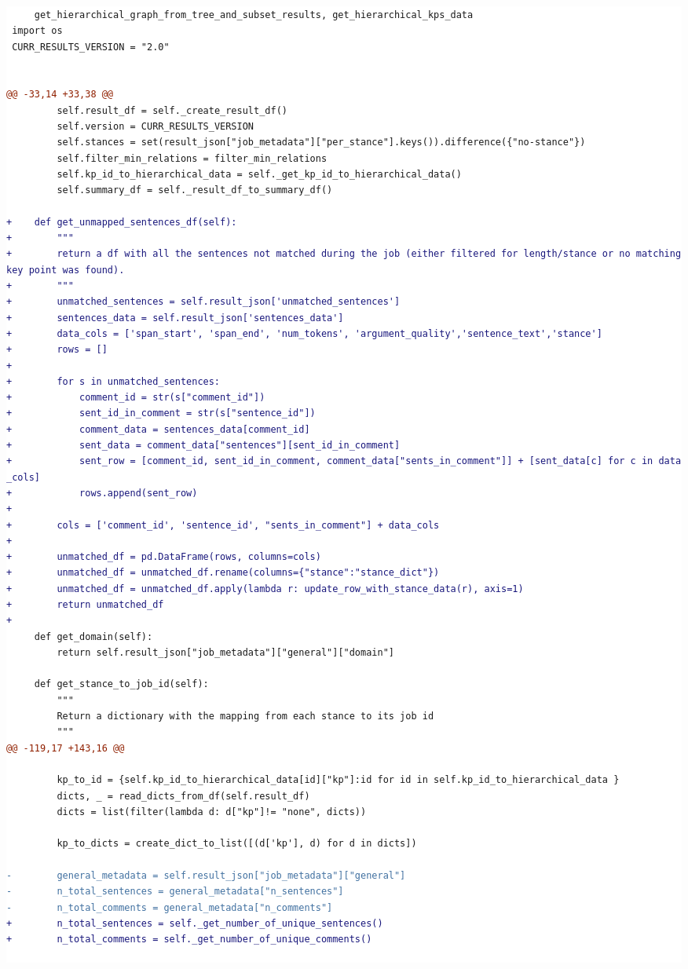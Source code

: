 ```diff
     get_hierarchical_graph_from_tree_and_subset_results, get_hierarchical_kps_data
 import os
 CURR_RESULTS_VERSION = "2.0"
 
 
@@ -33,14 +33,38 @@
         self.result_df = self._create_result_df()
         self.version = CURR_RESULTS_VERSION
         self.stances = set(result_json["job_metadata"]["per_stance"].keys()).difference({"no-stance"})
         self.filter_min_relations = filter_min_relations
         self.kp_id_to_hierarchical_data = self._get_kp_id_to_hierarchical_data()
         self.summary_df = self._result_df_to_summary_df()
 
+    def get_unmapped_sentences_df(self):
+        """
+        return a df with all the sentences not matched during the job (either filtered for length/stance or no matching key point was found).
+        """
+        unmatched_sentences = self.result_json['unmatched_sentences']
+        sentences_data = self.result_json['sentences_data']
+        data_cols = ['span_start', 'span_end', 'num_tokens', 'argument_quality','sentence_text','stance']
+        rows = []
+
+        for s in unmatched_sentences:
+            comment_id = str(s["comment_id"])
+            sent_id_in_comment = str(s["sentence_id"])
+            comment_data = sentences_data[comment_id]
+            sent_data = comment_data["sentences"][sent_id_in_comment]
+            sent_row = [comment_id, sent_id_in_comment, comment_data["sents_in_comment"]] + [sent_data[c] for c in data_cols]
+            rows.append(sent_row)
+
+        cols = ['comment_id', 'sentence_id', "sents_in_comment"] + data_cols
+
+        unmatched_df = pd.DataFrame(rows, columns=cols)
+        unmatched_df = unmatched_df.rename(columns={"stance":"stance_dict"})
+        unmatched_df = unmatched_df.apply(lambda r: update_row_with_stance_data(r), axis=1)
+        return unmatched_df
+
     def get_domain(self):
         return self.result_json["job_metadata"]["general"]["domain"]
 
     def get_stance_to_job_id(self):
         """
         Return a dictionary with the mapping from each stance to its job id
         """
@@ -119,17 +143,16 @@
 
         kp_to_id = {self.kp_id_to_hierarchical_data[id]["kp"]:id for id in self.kp_id_to_hierarchical_data }
         dicts, _ = read_dicts_from_df(self.result_df)
         dicts = list(filter(lambda d: d["kp"]!= "none", dicts))
 
         kp_to_dicts = create_dict_to_list([(d['kp'], d) for d in dicts])
 
-        general_metadata = self.result_json["job_metadata"]["general"]
-        n_total_sentences = general_metadata["n_sentences"]
-        n_total_comments = general_metadata["n_comments"]
+        n_total_sentences = self._get_number_of_unique_sentences()
+        n_total_comments = self._get_number_of_unique_comments()
 
```